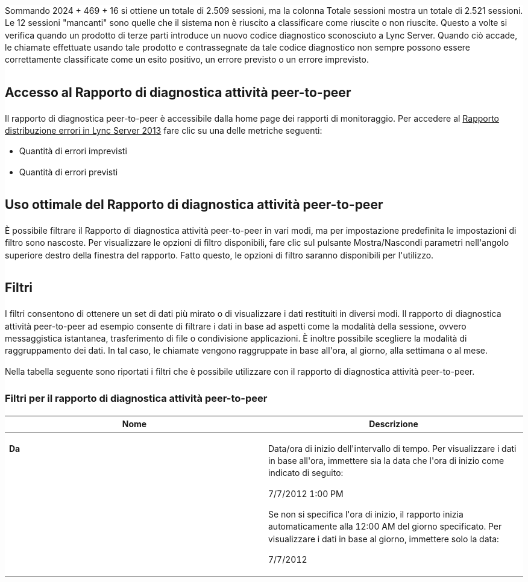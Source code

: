 </tbody>
</table>


Sommando 2024 + 469 + 16 si ottiene un totale di 2.509 sessioni, ma la colonna Totale sessioni mostra un totale di 2.521 sessioni. Le 12 sessioni "mancanti" sono quelle che il sistema non è riuscito a classificare come riuscite o non riuscite. Questo a volte si verifica quando un prodotto di terze parti introduce un nuovo codice diagnostico sconosciuto a Lync Server. Quando ciò accade, le chiamate effettuate usando tale prodotto e contrassegnate da tale codice diagnostico non sempre possono essere correttamente classificate come un esito positivo, un errore previsto o un errore imprevisto.

## Accesso al Rapporto di diagnostica attività peer-to-peer

Il rapporto di diagnostica peer-to-peer è accessibile dalla home page dei rapporti di monitoraggio. Per accedere al [Rapporto distribuzione errori in Lync Server 2013](lync-server-2013-failure-distribution-report.md) fare clic su una delle metriche seguenti:

  - Quantità di errori imprevisti

  - Quantità di errori previsti

## Uso ottimale del Rapporto di diagnostica attività peer-to-peer

È possibile filtrare il Rapporto di diagnostica attività peer-to-peer in vari modi, ma per impostazione predefinita le impostazioni di filtro sono nascoste. Per visualizzare le opzioni di filtro disponibili, fare clic sul pulsante Mostra/Nascondi parametri nell'angolo superiore destro della finestra del rapporto. Fatto questo, le opzioni di filtro saranno disponibili per l'utilizzo.

## Filtri

I filtri consentono di ottenere un set di dati più mirato o di visualizzare i dati restituiti in diversi modi. Il rapporto di diagnostica attività peer-to-peer ad esempio consente di filtrare i dati in base ad aspetti come la modalità della sessione, ovvero messaggistica istantanea, trasferimento di file o condivisione applicazioni. È inoltre possibile scegliere la modalità di raggruppamento dei dati. In tal caso, le chiamate vengono raggruppate in base all'ora, al giorno, alla settimana o al mese.

Nella tabella seguente sono riportati i filtri che è possibile utilizzare con il rapporto di diagnostica attività peer-to-peer.

### Filtri per il rapporto di diagnostica attività peer-to-peer

<table>
<colgroup>
<col style="width: 50%" />
<col style="width: 50%" />
</colgroup>
<thead>
<tr class="header">
<th>Nome</th>
<th>Descrizione</th>
</tr>
</thead>
<tbody>
<tr class="odd">
<td><p><strong>Da</strong></p></td>
<td><p>Data/ora di inizio dell'intervallo di tempo. Per visualizzare i dati in base all'ora, immettere sia la data che l'ora di inizio come indicato di seguito:</p>
<p>7/7/2012 1:00 PM</p>
<p>Se non si specifica l'ora di inizio, il rapporto inizia automaticamente alla 12:00 AM del giorno specificato. Per visualizzare i dati in base al giorno, immettere solo la data:</p>
<p>7/7/2012</p>